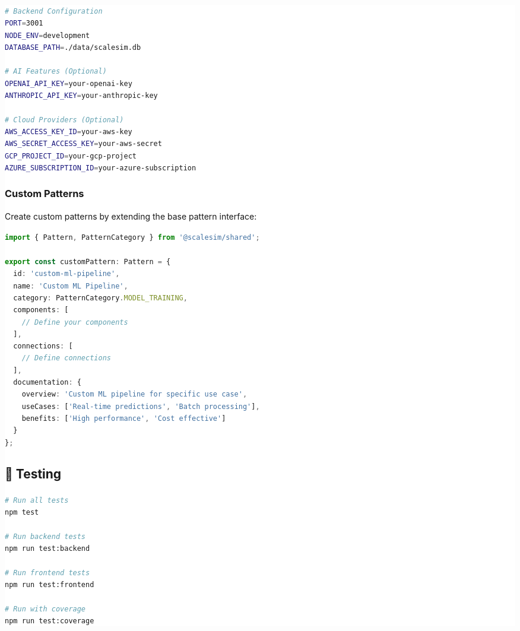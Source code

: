 ```bash
# Backend Configuration
PORT=3001
NODE_ENV=development
DATABASE_PATH=./data/scalesim.db

# AI Features (Optional)
OPENAI_API_KEY=your-openai-key
ANTHROPIC_API_KEY=your-anthropic-key

# Cloud Providers (Optional)
AWS_ACCESS_KEY_ID=your-aws-key
AWS_SECRET_ACCESS_KEY=your-aws-secret
GCP_PROJECT_ID=your-gcp-project
AZURE_SUBSCRIPTION_ID=your-azure-subscription
```

### Custom Patterns

Create custom patterns by extending the base pattern interface:

```typescript
import { Pattern, PatternCategory } from '@scalesim/shared';

export const customPattern: Pattern = {
  id: 'custom-ml-pipeline',
  name: 'Custom ML Pipeline',
  category: PatternCategory.MODEL_TRAINING,
  components: [
    // Define your components
  ],
  connections: [
    // Define connections
  ],
  documentation: {
    overview: 'Custom ML pipeline for specific use case',
    useCases: ['Real-time predictions', 'Batch processing'],
    benefits: ['High performance', 'Cost effective']
  }
};
```

## 🧪 Testing

```bash
# Run all tests
npm test

# Run backend tests
npm run test:backend

# Run frontend tests  
npm run test:frontend

# Run with coverage
npm run test:coverage
```
